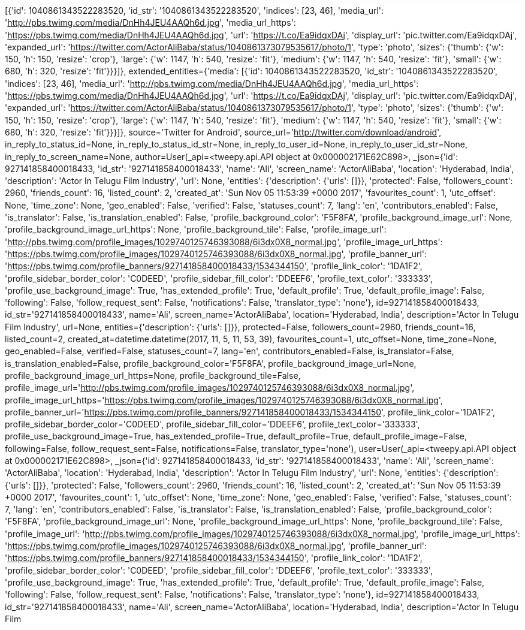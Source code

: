 [{'id': 1040861343522283520, 'id_str': '1040861343522283520', 'indices': [23, 46], 'media_url': 'http://pbs.twimg.com/media/DnHh4JEU4AAQh6d.jpg', 'media_url_https': 'https://pbs.twimg.com/media/DnHh4JEU4AAQh6d.jpg', 'url': 'https://t.co/Ea9idqxDAj', 'display_url': 'pic.twitter.com/Ea9idqxDAj', 'expanded_url': 'https://twitter.com/ActorAliBaba/status/1040861373079535617/photo/1', 'type': 'photo', 'sizes': {'thumb': {'w': 150, 'h': 150, 'resize': 'crop'}, 'large': {'w': 1147, 'h': 540, 'resize': 'fit'}, 'medium': {'w': 1147, 'h': 540, 'resize': 'fit'}, 'small': {'w': 680, 'h': 320, 'resize': 'fit'}}}]}, extended_entities={'media': [{'id': 1040861343522283520, 'id_str': '1040861343522283520', 'indices': [23, 46], 'media_url': 'http://pbs.twimg.com/media/DnHh4JEU4AAQh6d.jpg', 'media_url_https': 'https://pbs.twimg.com/media/DnHh4JEU4AAQh6d.jpg', 'url': 'https://t.co/Ea9idqxDAj', 'display_url': 'pic.twitter.com/Ea9idqxDAj', 'expanded_url': 'https://twitter.com/ActorAliBaba/status/1040861373079535617/photo/1', 'type': 'photo', 'sizes': {'thumb': {'w': 150, 'h': 150, 'resize': 'crop'}, 'large': {'w': 1147, 'h': 540, 'resize': 'fit'}, 'medium': {'w': 1147, 'h': 540, 'resize': 'fit'}, 'small': {'w': 680, 'h': 320, 'resize': 'fit'}}}]}, source='Twitter for Android', source_url='http://twitter.com/download/android', in_reply_to_status_id=None, in_reply_to_status_id_str=None, in_reply_to_user_id=None, in_reply_to_user_id_str=None, in_reply_to_screen_name=None, author=User(_api=<tweepy.api.API object at 0x000002171E62C898>, _json={'id': 927141858400018433, 'id_str': '927141858400018433', 'name': 'Ali', 'screen_name': 'ActorAliBaba', 'location': 'Hyderabad, India', 'description': 'Actor In Telugu Film Industry', 'url': None, 'entities': {'description': {'urls': []}}, 'protected': False, 'followers_count': 2960, 'friends_count': 16, 'listed_count': 2, 'created_at': 'Sun Nov 05 11:53:39 +0000 2017', 'favourites_count': 1, 'utc_offset': None, 'time_zone': None, 'geo_enabled': False, 'verified': False, 'statuses_count': 7, 'lang': 'en', 'contributors_enabled': False, 'is_translator': False, 'is_translation_enabled': False, 'profile_background_color': 'F5F8FA', 'profile_background_image_url': None, 'profile_background_image_url_https': None, 'profile_background_tile': False, 'profile_image_url': 'http://pbs.twimg.com/profile_images/1029740125746393088/6i3dx0X8_normal.jpg', 'profile_image_url_https': 'https://pbs.twimg.com/profile_images/1029740125746393088/6i3dx0X8_normal.jpg', 'profile_banner_url': 'https://pbs.twimg.com/profile_banners/927141858400018433/1534344150', 'profile_link_color': '1DA1F2', 'profile_sidebar_border_color': 'C0DEED', 'profile_sidebar_fill_color': 'DDEEF6', 'profile_text_color': '333333', 'profile_use_background_image': True, 'has_extended_profile': True, 'default_profile': True, 'default_profile_image': False, 'following': False, 'follow_request_sent': False, 'notifications': False, 'translator_type': 'none'}, id=927141858400018433, id_str='927141858400018433', name='Ali', screen_name='ActorAliBaba', location='Hyderabad, India', description='Actor In Telugu Film Industry', url=None, entities={'description': {'urls': []}}, protected=False, followers_count=2960, friends_count=16, listed_count=2, created_at=datetime.datetime(2017, 11, 5, 11, 53, 39), favourites_count=1, utc_offset=None, time_zone=None, geo_enabled=False, verified=False, statuses_count=7, lang='en', contributors_enabled=False, is_translator=False, is_translation_enabled=False, profile_background_color='F5F8FA', profile_background_image_url=None, profile_background_image_url_https=None, profile_background_tile=False, profile_image_url='http://pbs.twimg.com/profile_images/1029740125746393088/6i3dx0X8_normal.jpg', profile_image_url_https='https://pbs.twimg.com/profile_images/1029740125746393088/6i3dx0X8_normal.jpg', profile_banner_url='https://pbs.twimg.com/profile_banners/927141858400018433/1534344150', profile_link_color='1DA1F2', profile_sidebar_border_color='C0DEED', profile_sidebar_fill_color='DDEEF6', profile_text_color='333333', profile_use_background_image=True, has_extended_profile=True, default_profile=True, default_profile_image=False, following=False, follow_request_sent=False, notifications=False, translator_type='none'), user=User(_api=<tweepy.api.API object at 0x000002171E62C898>, _json={'id': 927141858400018433, 'id_str': '927141858400018433', 'name': 'Ali', 'screen_name': 'ActorAliBaba', 'location': 'Hyderabad, India', 'description': 'Actor In Telugu Film Industry', 'url': None, 'entities': {'description': {'urls': []}}, 'protected': False, 'followers_count': 2960, 'friends_count': 16, 'listed_count': 2, 'created_at': 'Sun Nov 05 11:53:39 +0000 2017', 'favourites_count': 1, 'utc_offset': None, 'time_zone': None, 'geo_enabled': False, 'verified': False, 'statuses_count': 7, 'lang': 'en', 'contributors_enabled': False, 'is_translator': False, 'is_translation_enabled': False, 'profile_background_color': 'F5F8FA', 'profile_background_image_url': None, 'profile_background_image_url_https': None, 'profile_background_tile': False, 'profile_image_url': 'http://pbs.twimg.com/profile_images/1029740125746393088/6i3dx0X8_normal.jpg', 'profile_image_url_https': 'https://pbs.twimg.com/profile_images/1029740125746393088/6i3dx0X8_normal.jpg', 'profile_banner_url': 'https://pbs.twimg.com/profile_banners/927141858400018433/1534344150', 'profile_link_color': '1DA1F2', 'profile_sidebar_border_color': 'C0DEED', 'profile_sidebar_fill_color': 'DDEEF6', 'profile_text_color': '333333', 'profile_use_background_image': True, 'has_extended_profile': True, 'default_profile': True, 'default_profile_image': False, 'following': False, 'follow_request_sent': False, 'notifications': False, 'translator_type': 'none'}, id=927141858400018433, id_str='927141858400018433', name='Ali', screen_name='ActorAliBaba', location='Hyderabad, India', description='Actor In Telugu Film